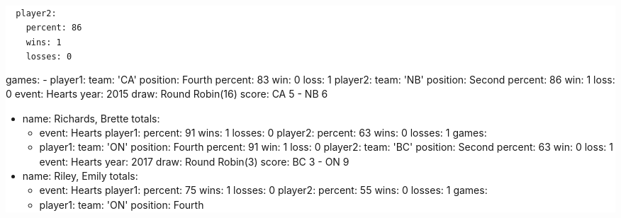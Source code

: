       player2:
        percent: 86
        wins: 1
        losses: 0
   games:
    - player1:
        team: 'CA'
        position: Fourth
        percent: 83
        win: 0
        loss: 1
      player2:
        team: 'NB'
        position: Second
        percent: 86
        win: 1
        loss: 0
      event: Hearts
      year: 2015
      draw: Round Robin(16)
      score: CA 5 - NB 6
 - name: Richards, Brette
   totals:
    - event: Hearts
      player1:
        percent: 91
        wins: 1
        losses: 0
      player2:
        percent: 63
        wins: 0
        losses: 1
   games:
    - player1:
        team: 'ON'
        position: Fourth
        percent: 91
        win: 1
        loss: 0
      player2:
        team: 'BC'
        position: Second
        percent: 63
        win: 0
        loss: 1
      event: Hearts
      year: 2017
      draw: Round Robin(3)
      score: BC 3 - ON 9
 - name: Riley, Emily
   totals:
    - event: Hearts
      player1:
        percent: 75
        wins: 1
        losses: 0
      player2:
        percent: 55
        wins: 0
        losses: 1
   games:
    - player1:
        team: 'ON'
        position: Fourth